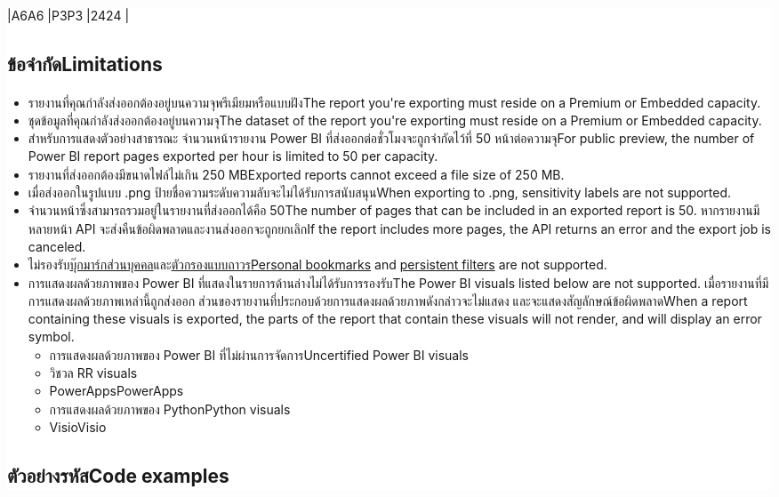 |<span data-ttu-id="cc1ff-210">A6</span><span class="sxs-lookup"><span data-stu-id="cc1ff-210">A6</span></span>         |<span data-ttu-id="cc1ff-211">P3</span><span class="sxs-lookup"><span data-stu-id="cc1ff-211">P3</span></span>          |<span data-ttu-id="cc1ff-212">24</span><span class="sxs-lookup"><span data-stu-id="cc1ff-212">24</span></span>         |

## <a name="limitations"></a><span data-ttu-id="cc1ff-213">ข้อจำกัด</span><span class="sxs-lookup"><span data-stu-id="cc1ff-213">Limitations</span></span>

* <span data-ttu-id="cc1ff-214">รายงานที่คุณกำลังส่งออกต้องอยู่บนความจุพรีเมียมหรือแบบฝัง</span><span class="sxs-lookup"><span data-stu-id="cc1ff-214">The report you're exporting must reside on a Premium or Embedded capacity.</span></span>
* <span data-ttu-id="cc1ff-215">ชุดข้อมูลที่คุณกำลังส่งออกต้องอยู่บนความจุ</span><span class="sxs-lookup"><span data-stu-id="cc1ff-215">The dataset of the report you're exporting must reside on a Premium or Embedded capacity.</span></span>
* <span data-ttu-id="cc1ff-216">สำหรับการแสดงตัวอย่างสาธารณะ จำนวนหน้ารายงาน Power BI ที่ส่งออกต่อชั่วโมงจะถูกจำกัดไว้ที่ 50 หน้าต่อความจุ</span><span class="sxs-lookup"><span data-stu-id="cc1ff-216">For public preview, the number of Power BI report pages exported per hour is limited to 50 per capacity.</span></span>
* <span data-ttu-id="cc1ff-217">รายงานที่ส่งออกต้องมีขนาดไฟล์ไม่เกิน 250 MB</span><span class="sxs-lookup"><span data-stu-id="cc1ff-217">Exported reports cannot exceed a file size of 250 MB.</span></span>
* <span data-ttu-id="cc1ff-218">เมื่อส่งออกในรูปแบบ .png ป้ายชื่อความระดับความลับจะไม่ได้รับการสนับสนุน</span><span class="sxs-lookup"><span data-stu-id="cc1ff-218">When exporting to .png, sensitivity labels are not supported.</span></span>
* <span data-ttu-id="cc1ff-219">จำนวนหน้าซึ่งสามารถรวมอยู่ในรายงานที่ส่งออกได้คือ 50</span><span class="sxs-lookup"><span data-stu-id="cc1ff-219">The number of pages that can be included in an exported report is 50.</span></span> <span data-ttu-id="cc1ff-220">หากรายงานมีหลายหน้า API จะส่งคืนข้อผิดพลาดและงานส่งออกจะถูกยกเลิก</span><span class="sxs-lookup"><span data-stu-id="cc1ff-220">If the report includes more pages, the API returns an error and the export job is canceled.</span></span>
* <span data-ttu-id="cc1ff-221">ไม่รองรับ[บุ๊กมาร์กส่วนบุคคล](../../consumer/end-user-bookmarks.md#personal-bookmarks)และ[ตัวกรองแบบถาวร](https://powerbi.microsoft.com/blog/announcing-persistent-filters-in-the-service/)</span><span class="sxs-lookup"><span data-stu-id="cc1ff-221">[Personal bookmarks](../../consumer/end-user-bookmarks.md#personal-bookmarks) and [persistent filters](https://powerbi.microsoft.com/blog/announcing-persistent-filters-in-the-service/) are not supported.</span></span>
* <span data-ttu-id="cc1ff-222">การแสดงผลด้วยภาพของ Power BI ที่แสดงในรายการด้านล่างไม่ได้รับการรองรับ</span><span class="sxs-lookup"><span data-stu-id="cc1ff-222">The Power BI visuals listed below are not supported.</span></span> <span data-ttu-id="cc1ff-223">เมื่อรายงานที่มีการแสดงผลด้วยภาพเหล่านี้ถูกส่งออก ส่วนของรายงานที่ประกอบด้วยการแสดงผลด้วยภาพดังกล่าวจะไม่แสดง และจะแสดงสัญลักษณ์ข้อผิดพลาด</span><span class="sxs-lookup"><span data-stu-id="cc1ff-223">When a report containing these visuals is exported, the parts of the report that contain these visuals will not render, and will display an error symbol.</span></span>
    * <span data-ttu-id="cc1ff-224">การแสดงผลด้วยภาพของ Power BI ที่ไม่ผ่านการจัดการ</span><span class="sxs-lookup"><span data-stu-id="cc1ff-224">Uncertified Power BI visuals</span></span>
    * <span data-ttu-id="cc1ff-225">วิชวล R</span><span class="sxs-lookup"><span data-stu-id="cc1ff-225">R visuals</span></span>
    * <span data-ttu-id="cc1ff-226">PowerApps</span><span class="sxs-lookup"><span data-stu-id="cc1ff-226">PowerApps</span></span>
    * <span data-ttu-id="cc1ff-227">การแสดงผลด้วยภาพของ Python</span><span class="sxs-lookup"><span data-stu-id="cc1ff-227">Python visuals</span></span>
    * <span data-ttu-id="cc1ff-228">Visio</span><span class="sxs-lookup"><span data-stu-id="cc1ff-228">Visio</span></span>

## <a name="code-examples"></a><span data-ttu-id="cc1ff-229">ตัวอย่างรหัส</span><span class="sxs-lookup"><span data-stu-id="cc1ff-229">Code examples</span></span>
